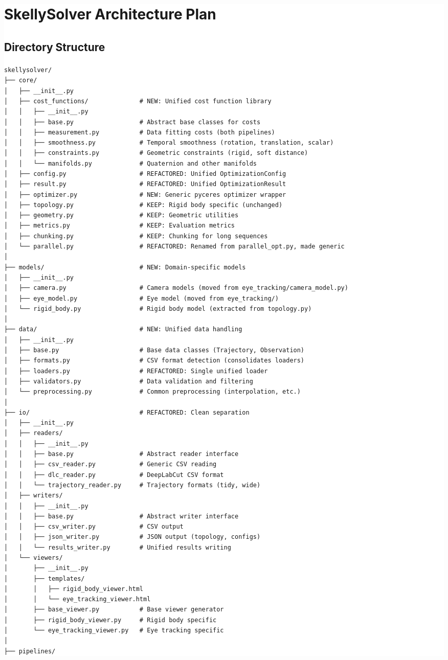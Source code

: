 # SkellySolver Architecture Plan

## Directory Structure

```
skellysolver/
├── core/
│   ├── __init__.py
│   ├── cost_functions/              # NEW: Unified cost function library
│   │   ├── __init__.py
│   │   ├── base.py                  # Abstract base classes for costs
│   │   ├── measurement.py           # Data fitting costs (both pipelines)
│   │   ├── smoothness.py            # Temporal smoothness (rotation, translation, scalar)
│   │   ├── constraints.py           # Geometric constraints (rigid, soft distance)
│   │   └── manifolds.py             # Quaternion and other manifolds
│   ├── config.py                    # REFACTORED: Unified OptimizationConfig
│   ├── result.py                    # REFACTORED: Unified OptimizationResult
│   ├── optimizer.py                 # NEW: Generic pyceres optimizer wrapper
│   ├── topology.py                  # KEEP: Rigid body specific (unchanged)
│   ├── geometry.py                  # KEEP: Geometric utilities
│   ├── metrics.py                   # KEEP: Evaluation metrics
│   ├── chunking.py                  # KEEP: Chunking for long sequences
│   └── parallel.py                  # REFACTORED: Renamed from parallel_opt.py, made generic
│
├── models/                          # NEW: Domain-specific models
│   ├── __init__.py
│   ├── camera.py                    # Camera models (moved from eye_tracking/camera_model.py)
│   ├── eye_model.py                 # Eye model (moved from eye_tracking/)
│   └── rigid_body.py                # Rigid body model (extracted from topology.py)
│
├── data/                            # NEW: Unified data handling
│   ├── __init__.py
│   ├── base.py                      # Base data classes (Trajectory, Observation)
│   ├── formats.py                   # CSV format detection (consolidates loaders)
│   ├── loaders.py                   # REFACTORED: Single unified loader
│   ├── validators.py                # Data validation and filtering
│   └── preprocessing.py             # Common preprocessing (interpolation, etc.)
│
├── io/                              # REFACTORED: Clean separation
│   ├── __init__.py
│   ├── readers/
│   │   ├── __init__.py
│   │   ├── base.py                  # Abstract reader interface
│   │   ├── csv_reader.py            # Generic CSV reading
│   │   ├── dlc_reader.py            # DeepLabCut CSV format
│   │   └── trajectory_reader.py     # Trajectory formats (tidy, wide)
│   ├── writers/
│   │   ├── __init__.py
│   │   ├── base.py                  # Abstract writer interface
│   │   ├── csv_writer.py            # CSV output
│   │   ├── json_writer.py           # JSON output (topology, configs)
│   │   └── results_writer.py        # Unified results writing
│   └── viewers/
│       ├── __init__.py
│       ├── templates/
│       │   ├── rigid_body_viewer.html
│       │   └── eye_tracking_viewer.html
│       ├── base_viewer.py           # Base viewer generator
│       ├── rigid_body_viewer.py     # Rigid body specific
│       └── eye_tracking_viewer.py   # Eye tracking specific
│
├── pipelines/
```